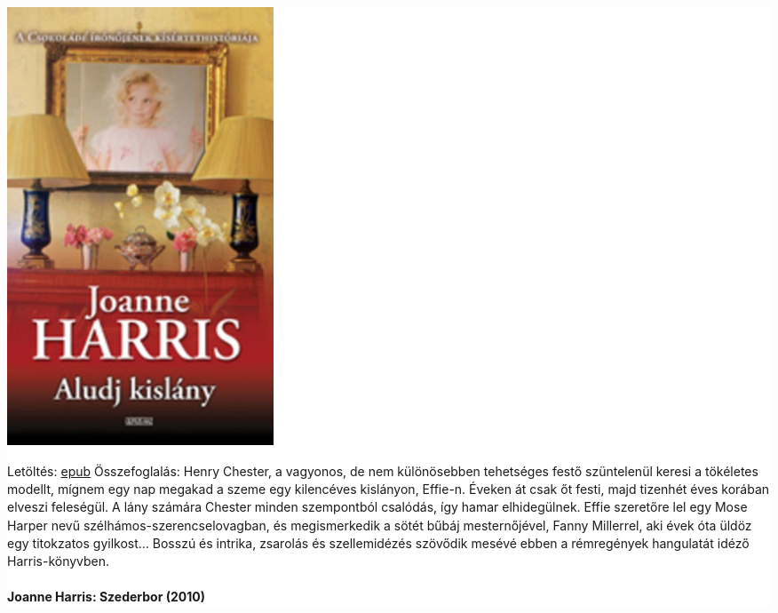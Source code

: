 <img src="https://github.com/BercziSandor/calibre_lib/raw/main/Joanne%20Harris/Aludj%20kislany%20%281126%29/cover.jpg" alt="cover" width="300"/>

Letöltés: [epub](https://github.com/BercziSandor/calibre_lib/raw/main/Joanne%20Harris/Aludj%20kislany%20%281126%29/Aludj%20kislany%20-%20Joanne%20Harris.epub)
Összefoglalás:
Henry Chester, a vagyonos, de nem különösebben tehetséges festő szüntelenül keresi a tökéletes modellt, mígnem egy nap megakad a szeme egy kilencéves kislányon, Effie-n. Éveken át csak őt festi, majd tizenhét éves korában elveszi feleségül. A lány számára Chester minden szempontból csalódás, így hamar elhidegülnek. Effie szeretőre lel egy Mose Harper nevű szélhámos-szerencselovagban, és megismerkedik a sötét bűbáj mesternőjével, Fanny Millerrel, aki évek óta üldöz egy titokzatos gyilkost… Bosszú és intrika, zsarolás és szellemidézés szövődik mesévé ebben a rémregények hangulatát idéző Harris-könyvben.

#### <a name="id_1127">Joanne Harris: Szederbor (2010)</a>